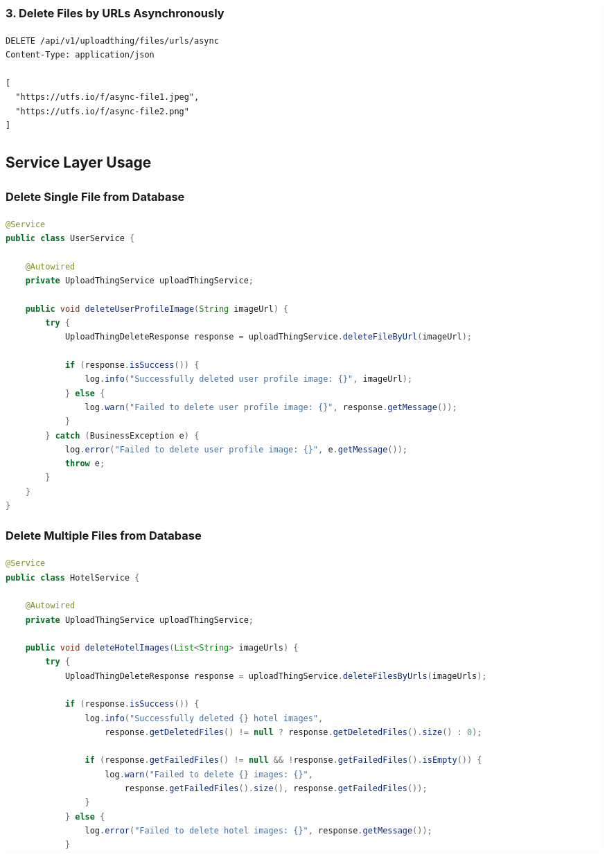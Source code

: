 ### 3. Delete Files by URLs Asynchronously

```http
DELETE /api/v1/uploadthing/files/urls/async
Content-Type: application/json

[
  "https://utfs.io/f/async-file1.jpeg",
  "https://utfs.io/f/async-file2.png"
]
```

## Service Layer Usage

### Delete Single File from Database

```java
@Service
public class UserService {
    
    @Autowired
    private UploadThingService uploadThingService;
    
    public void deleteUserProfileImage(String imageUrl) {
        try {
            UploadThingDeleteResponse response = uploadThingService.deleteFileByUrl(imageUrl);
            
            if (response.isSuccess()) {
                log.info("Successfully deleted user profile image: {}", imageUrl);
            } else {
                log.warn("Failed to delete user profile image: {}", response.getMessage());
            }
        } catch (BusinessException e) {
            log.error("Failed to delete user profile image: {}", e.getMessage());
            throw e;
        }
    }
}
```

### Delete Multiple Files from Database

```java
@Service
public class HotelService {
    
    @Autowired
    private UploadThingService uploadThingService;
    
    public void deleteHotelImages(List<String> imageUrls) {
        try {
            UploadThingDeleteResponse response = uploadThingService.deleteFilesByUrls(imageUrls);
            
            if (response.isSuccess()) {
                log.info("Successfully deleted {} hotel images", 
                    response.getDeletedFiles() != null ? response.getDeletedFiles().size() : 0);
                
                if (response.getFailedFiles() != null && !response.getFailedFiles().isEmpty()) {
                    log.warn("Failed to delete {} images: {}", 
                        response.getFailedFiles().size(), response.getFailedFiles());
                }
            } else {
                log.error("Failed to delete hotel images: {}", response.getMessage());
            }
```